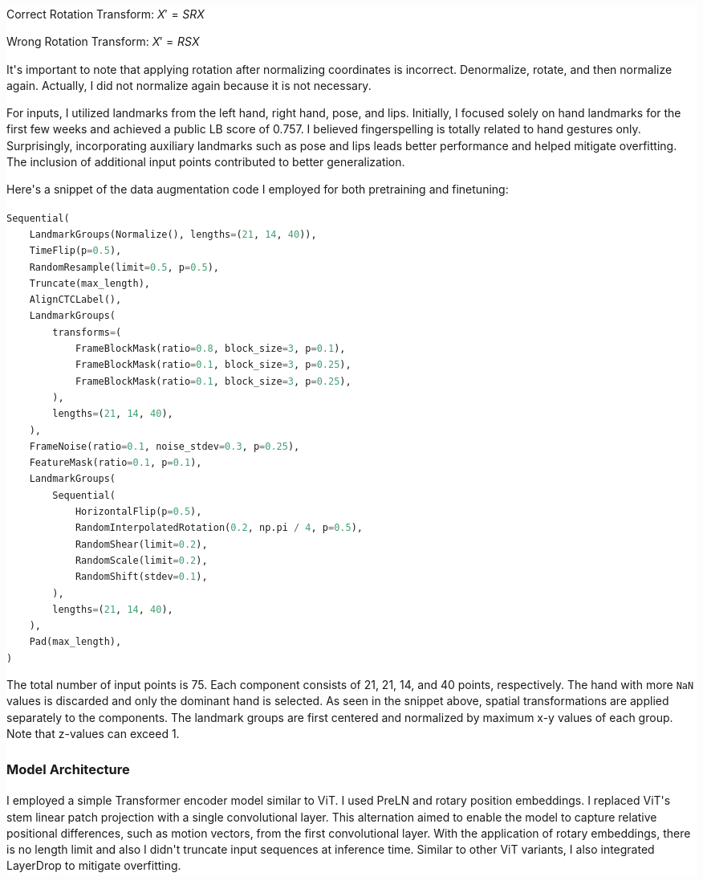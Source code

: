 Correct Rotation Transform: $X' = SRX$

Wrong Rotation Transform: $X' = RSX$

It's important to note that applying rotation after normalizing coordinates is incorrect. Denormalize, rotate, and then normalize again. Actually, I did not normalize again because it is not necessary.

For inputs, I utilized landmarks from the left hand, right hand, pose, and lips.  Initially, I focused solely on hand landmarks for the first few weeks and achieved a public LB score of 0.757. I believed fingerspelling is totally related to hand gestures only. Surprisingly, incorporating auxiliary landmarks such as pose and lips leads better performance and helped mitigate overfitting. The inclusion of additional input points contributed to better generalization.

Here's a snippet of the data augmentation code I employed for both pretraining and finetuning:
```python
Sequential(
    LandmarkGroups(Normalize(), lengths=(21, 14, 40)),
    TimeFlip(p=0.5),
    RandomResample(limit=0.5, p=0.5),
    Truncate(max_length),
    AlignCTCLabel(),
    LandmarkGroups(
        transforms=(
            FrameBlockMask(ratio=0.8, block_size=3, p=0.1),
            FrameBlockMask(ratio=0.1, block_size=3, p=0.25),
            FrameBlockMask(ratio=0.1, block_size=3, p=0.25),
        ),
        lengths=(21, 14, 40),
    ),
    FrameNoise(ratio=0.1, noise_stdev=0.3, p=0.25),
    FeatureMask(ratio=0.1, p=0.1),
    LandmarkGroups(
        Sequential(
            HorizontalFlip(p=0.5),
            RandomInterpolatedRotation(0.2, np.pi / 4, p=0.5),
            RandomShear(limit=0.2),
            RandomScale(limit=0.2),
            RandomShift(stdev=0.1),
        ),
        lengths=(21, 14, 40),
    ),
    Pad(max_length),
)
```
The total number of input points is 75. Each component consists of 21, 21, 14, and 40 points, respectively. The hand with more `NaN` values is discarded and only the dominant hand is selected. As seen in the snippet above, spatial transformations are applied separately to the components. The landmark groups are first centered and normalized by maximum x-y values of each group. Note that z-values can exceed 1.

### Model Architecture
I employed a simple Transformer encoder model similar to ViT. I used PreLN and rotary position embeddings. I replaced ViT's stem linear patch projection with a single convolutional layer. This alternation aimed to enable the model to capture relative positional differences, such as motion vectors, from the first convolutional layer. With the application of rotary embeddings, there is no length limit and also I didn't truncate input sequences at inference time. Similar to other ViT variants, I also integrated LayerDrop to mitigate overfitting.
